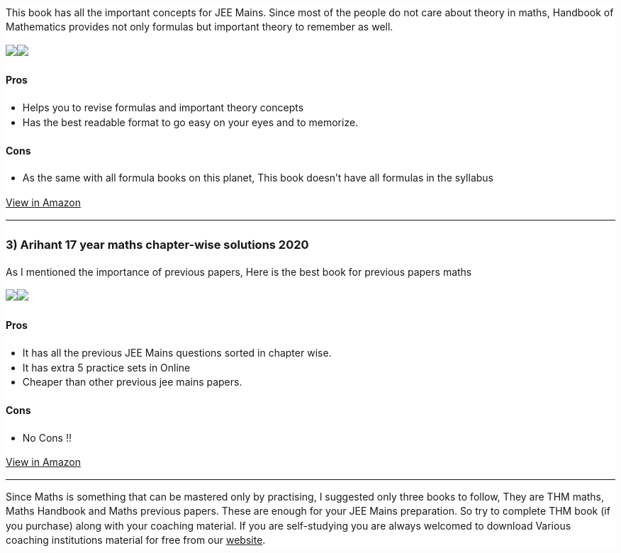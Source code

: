 This book has all the important concepts for JEE Mains. Since most of the people do not care about theory in maths, Handbook of Mathematics provides not only formulas but important theory to remember as well.

[![](//ws-in.amazon-adsystem.com/widgets/q?_encoding=UTF8&ASIN=9313196506&Format=_SL250_&ID=AsinImage&MarketPlace=IN&ServiceVersion=20070822&WS=1&tag=exammaterials-21&language=en_IN)](https://www.amazon.in/Handbook-Mathematics-Arihant-Experts/dp/9313196506/ref=as_li_ss_il?keywords=handbook+maths&qid=1582989729&s=books&sr=1-1&linkCode=li3&tag=exammaterials-21&linkId=648fc1a49ce0e8923410be010b8f417a&language=en_IN)![](https://ir-in.amazon-adsystem.com/e/ir?t=exammaterials-21&language=en_IN&l=li3&o=31&a=9313196506)

#### Pros

- Helps you to revise formulas and important theory concepts
- Has the best readable format to go easy on your eyes and to memorize.

#### Cons

- As the same with all formula books on this planet, This book doesn’t have all formulas in the syllabus

[View in Amazon](https://amzn.to/2PzXLUK)

---

### 3) Arihant 17 year maths chapter-wise solutions 2020

As I mentioned the importance of previous papers, Here is the best book for previous papers maths

[![](//ws-in.amazon-adsystem.com/widgets/q?_encoding=UTF8&ASIN=9313195321&Format=_SL250_&ID=AsinImage&MarketPlace=IN&ServiceVersion=20070822&WS=1&tag=exammaterials-21&language=en_IN)](https://www.amazon.in/Years-Chapterwise-Solutions-Mathematics-Main/dp/9313195321/ref=as_li_ss_il?keywords=17+years+maths+jee+mains&qid=1582990343&s=books&sr=1-3&linkCode=li3&tag=exammaterials-21&linkId=98bd00c49870cacd6d9dcaec36271fd1&language=en_IN)![](https://ir-in.amazon-adsystem.com/e/ir?t=exammaterials-21&language=en_IN&l=li3&o=31&a=9313195321)

#### Pros

- It has all the previous JEE Mains questions sorted in chapter wise.
- It has extra 5 practice sets in Online
- Cheaper than other previous jee mains papers.

#### Cons

- No Cons !!

[View in Amazon](https://amzn.to/2wc14ut)

---

Since Maths is something that can be mastered only by practising, I suggested only three books to follow, They are THM maths, Maths Handbook and Maths previous papers. These are enough for your JEE Mains preparation. So try to complete THM book (if you purchase) along with your coaching material. If you are self-studying you are always welcomed to download Various coaching institutions material for free from our [website](https://exammaterials.in/).
